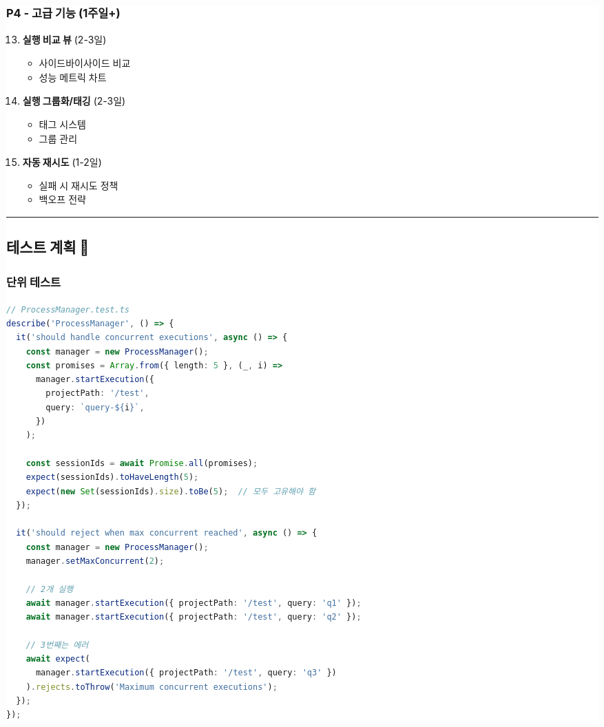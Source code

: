 ### P4 - 고급 기능 (1주일+)
13. **실행 비교 뷰** (2-3일)
    - 사이드바이사이드 비교
    - 성능 메트릭 차트

14. **실행 그룹화/태깅** (2-3일)
    - 태그 시스템
    - 그룹 관리

15. **자동 재시도** (1-2일)
    - 실패 시 재시도 정책
    - 백오프 전략

---

## 테스트 계획 🧪

### 단위 테스트
```typescript
// ProcessManager.test.ts
describe('ProcessManager', () => {
  it('should handle concurrent executions', async () => {
    const manager = new ProcessManager();
    const promises = Array.from({ length: 5 }, (_, i) =>
      manager.startExecution({
        projectPath: '/test',
        query: `query-${i}`,
      })
    );

    const sessionIds = await Promise.all(promises);
    expect(sessionIds).toHaveLength(5);
    expect(new Set(sessionIds).size).toBe(5);  // 모두 고유해야 함
  });

  it('should reject when max concurrent reached', async () => {
    const manager = new ProcessManager();
    manager.setMaxConcurrent(2);

    // 2개 실행
    await manager.startExecution({ projectPath: '/test', query: 'q1' });
    await manager.startExecution({ projectPath: '/test', query: 'q2' });

    // 3번째는 에러
    await expect(
      manager.startExecution({ projectPath: '/test', query: 'q3' })
    ).rejects.toThrow('Maximum concurrent executions');
  });
});
```
